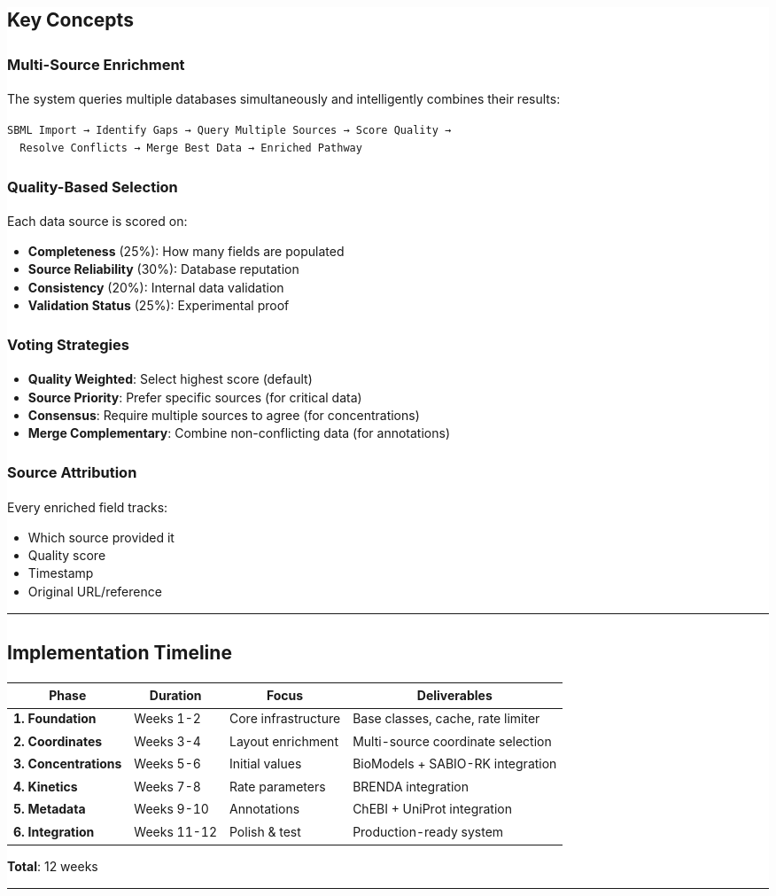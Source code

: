 ## Key Concepts

### Multi-Source Enrichment
The system queries multiple databases simultaneously and intelligently combines their results:

```
SBML Import → Identify Gaps → Query Multiple Sources → Score Quality → 
  Resolve Conflicts → Merge Best Data → Enriched Pathway
```

### Quality-Based Selection
Each data source is scored on:
- **Completeness** (25%): How many fields are populated
- **Source Reliability** (30%): Database reputation
- **Consistency** (20%): Internal data validation
- **Validation Status** (25%): Experimental proof

### Voting Strategies
- **Quality Weighted**: Select highest score (default)
- **Source Priority**: Prefer specific sources (for critical data)
- **Consensus**: Require multiple sources to agree (for concentrations)
- **Merge Complementary**: Combine non-conflicting data (for annotations)

### Source Attribution
Every enriched field tracks:
- Which source provided it
- Quality score
- Timestamp
- Original URL/reference

---

## Implementation Timeline

| Phase | Duration | Focus | Deliverables |
|-------|----------|-------|--------------|
| **1. Foundation** | Weeks 1-2 | Core infrastructure | Base classes, cache, rate limiter |
| **2. Coordinates** | Weeks 3-4 | Layout enrichment | Multi-source coordinate selection |
| **3. Concentrations** | Weeks 5-6 | Initial values | BioModels + SABIO-RK integration |
| **4. Kinetics** | Weeks 7-8 | Rate parameters | BRENDA integration |
| **5. Metadata** | Weeks 9-10 | Annotations | ChEBI + UniProt integration |
| **6. Integration** | Weeks 11-12 | Polish & test | Production-ready system |

**Total**: 12 weeks

---
